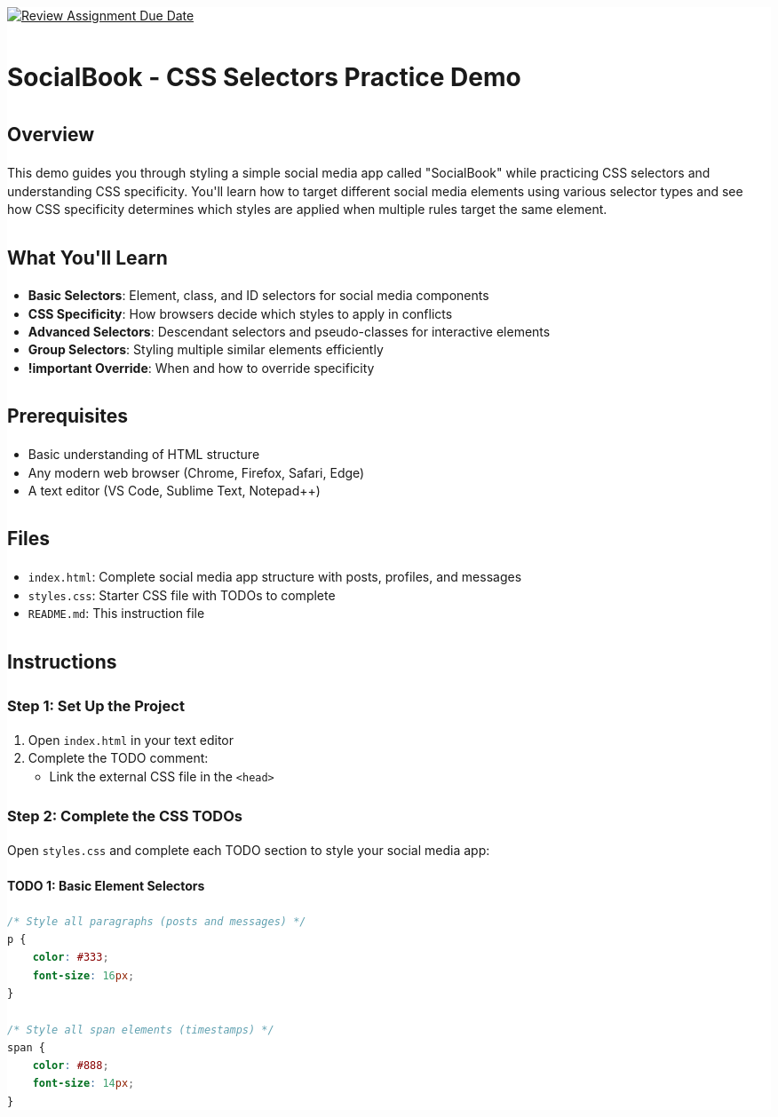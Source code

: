[![Review Assignment Due Date](https://classroom.github.com/assets/deadline-readme-button-22041afd0340ce965d47ae6ef1cefeee28c7c493a6346c4f15d667ab976d596c.svg)](https://classroom.github.com/a/AmqNvXqN)
# SocialBook - CSS Selectors Practice Demo

## Overview

This demo guides you through styling a simple social media app called "SocialBook" while practicing CSS selectors and understanding CSS specificity. You'll learn how to target different social media elements using various selector types and see how CSS specificity determines which styles are applied when multiple rules target the same element.

## What You'll Learn

* **Basic Selectors**: Element, class, and ID selectors for social media components
* **CSS Specificity**: How browsers decide which styles to apply in conflicts
* **Advanced Selectors**: Descendant selectors and pseudo-classes for interactive elements
* **Group Selectors**: Styling multiple similar elements efficiently
* **!important Override**: When and how to override specificity

## Prerequisites

* Basic understanding of HTML structure
* Any modern web browser (Chrome, Firefox, Safari, Edge)
* A text editor (VS Code, Sublime Text, Notepad++)

## Files

* `index.html`: Complete social media app structure with posts, profiles, and messages
* `styles.css`: Starter CSS file with TODOs to complete
* `README.md`: This instruction file

## Instructions

### Step 1: Set Up the Project

1. Open `index.html` in your text editor
2. Complete the TODO comment:
   - Link the external CSS file in the `<head>`

### Step 2: Complete the CSS TODOs

Open `styles.css` and complete each TODO section to style your social media app:

#### TODO 1: Basic Element Selectors
```css
/* Style all paragraphs (posts and messages) */
p {
    color: #333;
    font-size: 16px;
}

/* Style all span elements (timestamps) */
span {
    color: #888;
    font-size: 14px;
}
```
